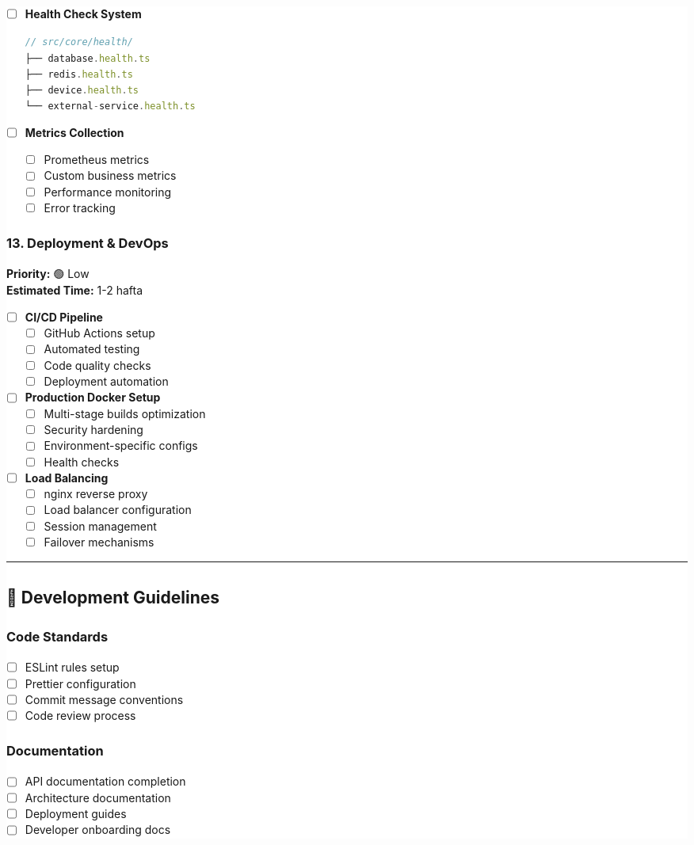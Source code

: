 - [ ] **Health Check System**
  ```typescript
  // src/core/health/
  ├── database.health.ts
  ├── redis.health.ts
  ├── device.health.ts
  └── external-service.health.ts
  ```

- [ ] **Metrics Collection**
  - [ ] Prometheus metrics
  - [ ] Custom business metrics
  - [ ] Performance monitoring
  - [ ] Error tracking

### 13. Deployment & DevOps
**Priority:** 🟢 Low  
**Estimated Time:** 1-2 hafta

- [ ] **CI/CD Pipeline**
  - [ ] GitHub Actions setup
  - [ ] Automated testing
  - [ ] Code quality checks
  - [ ] Deployment automation

- [ ] **Production Docker Setup**
  - [ ] Multi-stage builds optimization
  - [ ] Security hardening
  - [ ] Environment-specific configs
  - [ ] Health checks

- [ ] **Load Balancing**
  - [ ] nginx reverse proxy
  - [ ] Load balancer configuration
  - [ ] Session management
  - [ ] Failover mechanisms

---

## 📝 Development Guidelines

### Code Standards
- [ ] ESLint rules setup
- [ ] Prettier configuration
- [ ] Commit message conventions
- [ ] Code review process

### Documentation
- [ ] API documentation completion
- [ ] Architecture documentation
- [ ] Deployment guides
- [ ] Developer onboarding docs
